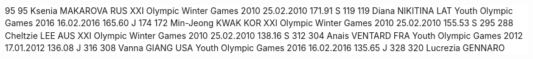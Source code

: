 <tr class="even">
<td>95</td>
<td align="right">95</td>
<td align="left">Ksenia MAKAROVA</td>
<td align="left">RUS</td>
<td align="left">XXI Olympic Winter Games 2010</td>
<td align="left">25.02.2010</td>
<td align="right">171.91</td>
<td align="left">S</td>
</tr>
<tr class="odd">
<td>119</td>
<td align="right">119</td>
<td align="left">Diana NIKITINA</td>
<td align="left">LAT</td>
<td align="left">Youth Olympic Games 2016</td>
<td align="left">16.02.2016</td>
<td align="right">165.60</td>
<td align="left">J</td>
</tr>
<tr class="even">
<td>174</td>
<td align="right">172</td>
<td align="left">Min-Jeong KWAK</td>
<td align="left">KOR</td>
<td align="left">XXI Olympic Winter Games 2010</td>
<td align="left">25.02.2010</td>
<td align="right">155.53</td>
<td align="left">S</td>
</tr>
<tr class="odd">
<td>295</td>
<td align="right">288</td>
<td align="left">Cheltzie LEE</td>
<td align="left">AUS</td>
<td align="left">XXI Olympic Winter Games 2010</td>
<td align="left">25.02.2010</td>
<td align="right">138.16</td>
<td align="left">S</td>
</tr>
<tr class="even">
<td>312</td>
<td align="right">304</td>
<td align="left">Anais VENTARD</td>
<td align="left">FRA</td>
<td align="left">Youth Olympic Games 2012</td>
<td align="left">17.01.2012</td>
<td align="right">136.08</td>
<td align="left">J</td>
</tr>
<tr class="odd">
<td>316</td>
<td align="right">308</td>
<td align="left">Vanna GIANG</td>
<td align="left">USA</td>
<td align="left">Youth Olympic Games 2016</td>
<td align="left">16.02.2016</td>
<td align="right">135.65</td>
<td align="left">J</td>
</tr>
<tr class="even">
<td>328</td>
<td align="right">320</td>
<td align="left">Lucrezia GENNARO</td>